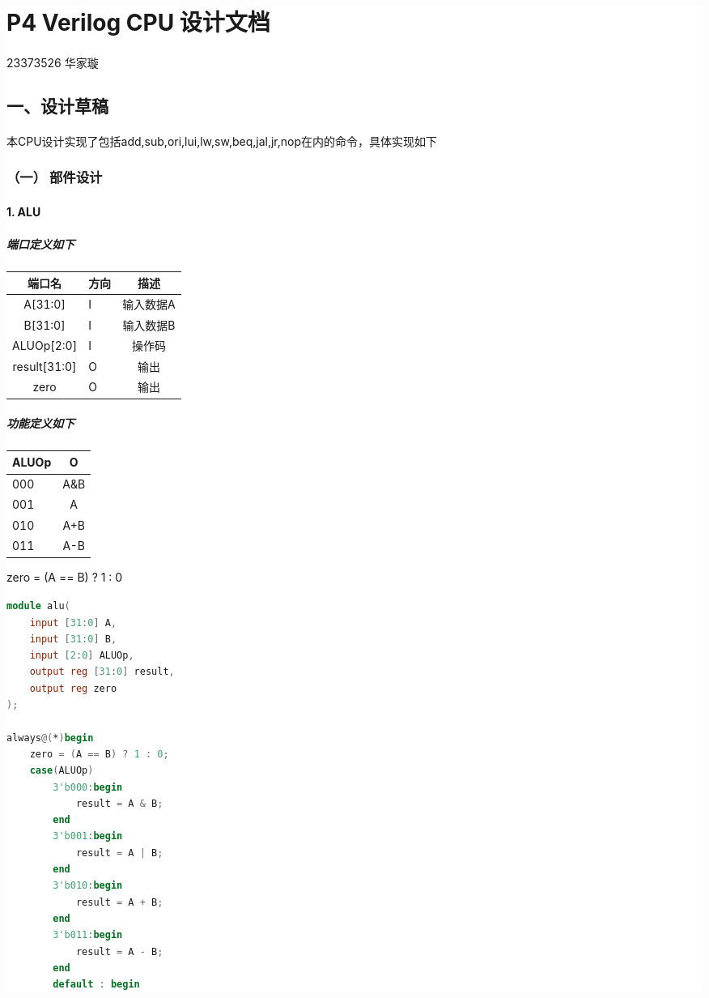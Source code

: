 # P4 Verilog CPU 设计文档

23373526 华家璇

## 一、设计草稿

本CPU设计实现了包括add,sub,ori,lui,lw,sw,beq,jal,jr,nop在内的命令，具体实现如下

### （一） 部件设计

#### 1. ALU  

##### 端口定义如下

| 端口名      | 方向 | 描述        |
| :-------:  | ---- | :----:     |
| A[31:0]    | I    | 输入数据A   |
| B[31:0]    | I    | 输入数据B   |
| ALUOp[2:0] | I    | 操作码      |
| result[31:0]| O    | 输出        |
| zero      | O    | 输出        |

##### 功能定义如下

| ALUOp  | O            |
| ------ | :----:       |
| 000    | A&B          |
| 001    | A|B          |
| 010    | A+B          |
| 011    | A-B          |

zero = (A == B) ? 1 : 0

```verilog
module alu(
    input [31:0] A,
    input [31:0] B,
    input [2:0] ALUOp,
    output reg [31:0] result,
    output reg zero
);

always@(*)begin
    zero = (A == B) ? 1 : 0;
    case(ALUOp)
        3'b000:begin
            result = A & B;
        end
        3'b001:begin
            result = A | B;
        end
        3'b010:begin
            result = A + B;
        end
        3'b011:begin
            result = A - B;
        end
        default : begin
```